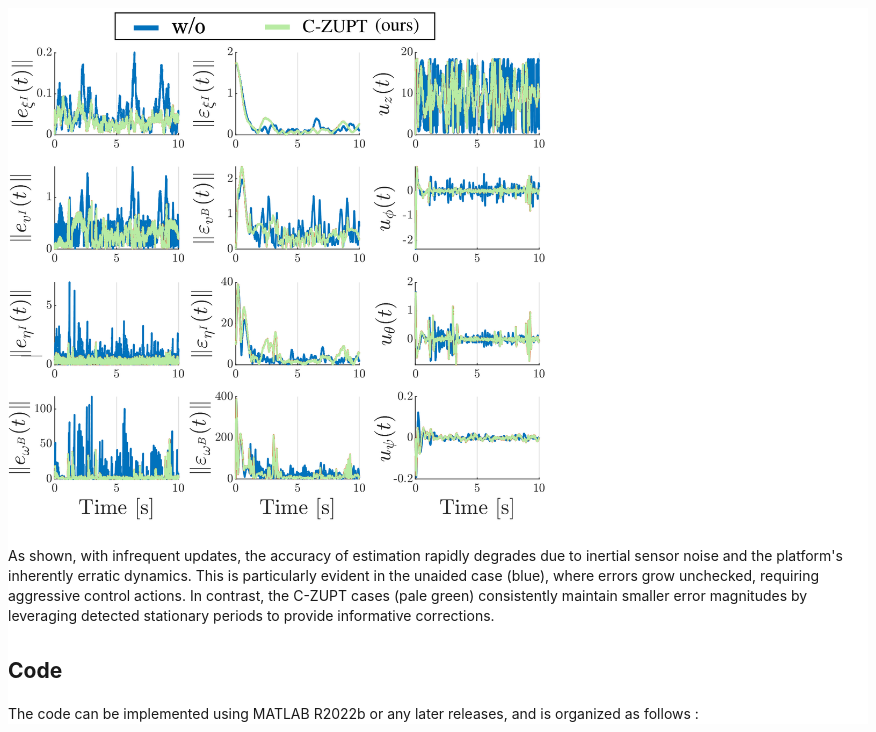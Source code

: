 <img src="https://github.com/ansfl/C-ZUPT/blob/main/data/Fig_ZUPT_err_1.png?raw=true" width="550" class='center'/>

As shown, with infrequent updates, the accuracy of estimation rapidly degrades due to inertial sensor noise and the platform's inherently erratic dynamics. This is particularly evident in the unaided case (blue), where errors grow unchecked, requiring aggressive control actions. In contrast, the C-ZUPT cases (pale green) consistently maintain smaller error magnitudes by leveraging detected stationary periods to provide informative corrections.
 
## Code

The code can be implemented using MATLAB R2022b or any later releases, and is organized as follows :

